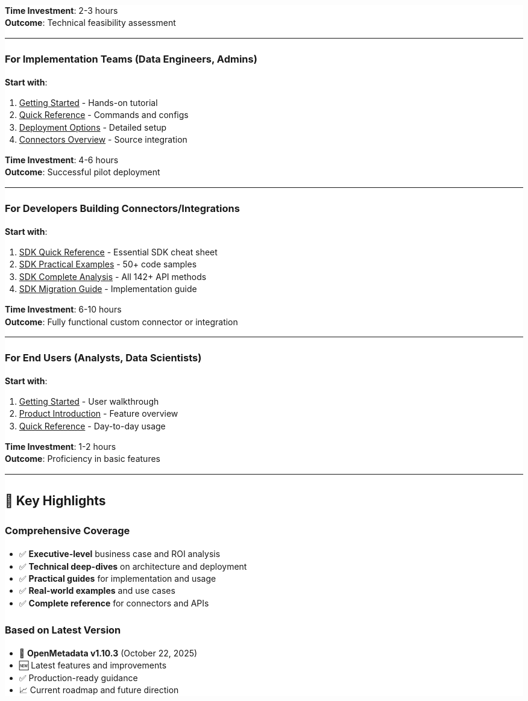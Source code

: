 **Time Investment**: 2-3 hours  
**Outcome**: Technical feasibility assessment

---

### For Implementation Teams (Data Engineers, Admins)
**Start with**:
1. [Getting Started](06-user-guides/getting-started.md) - Hands-on tutorial
2. [Quick Reference](QUICK-REFERENCE.md) - Commands and configs
3. [Deployment Options](04-deployment-operations/deployment-options.md) - Detailed setup
4. [Connectors Overview](05-connectors-integrations/connectors-overview.md) - Source integration

**Time Investment**: 4-6 hours  
**Outcome**: Successful pilot deployment

---

### For Developers Building Connectors/Integrations
**Start with**:
1. [SDK Quick Reference](08-sdk-reference/05-QUICK_REFERENCE.md) - Essential SDK cheat sheet
2. [SDK Practical Examples](08-sdk-reference/04-PRACTICAL_EXAMPLES.md) - 50+ code samples
3. [SDK Complete Analysis](08-sdk-reference/02-COMPLETE_ANALYSIS.md) - All 142+ API methods
4. [SDK Migration Guide](08-sdk-reference/03-MIGRATION_GUIDE.md) - Implementation guide

**Time Investment**: 6-10 hours  
**Outcome**: Fully functional custom connector or integration

---

### For End Users (Analysts, Data Scientists)
**Start with**:
1. [Getting Started](06-user-guides/getting-started.md) - User walkthrough
2. [Product Introduction](02-product-overview/product-introduction.md) - Feature overview
3. [Quick Reference](QUICK-REFERENCE.md) - Day-to-day usage

**Time Investment**: 1-2 hours  
**Outcome**: Proficiency in basic features

---

## 🌟 Key Highlights

### Comprehensive Coverage
- ✅ **Executive-level** business case and ROI analysis
- ✅ **Technical deep-dives** on architecture and deployment
- ✅ **Practical guides** for implementation and usage
- ✅ **Real-world examples** and use cases
- ✅ **Complete reference** for connectors and APIs

### Based on Latest Version
- 📅 **OpenMetadata v1.10.3** (October 22, 2025)
- 🆕 Latest features and improvements
- ✅ Production-ready guidance
- 📈 Current roadmap and future direction
